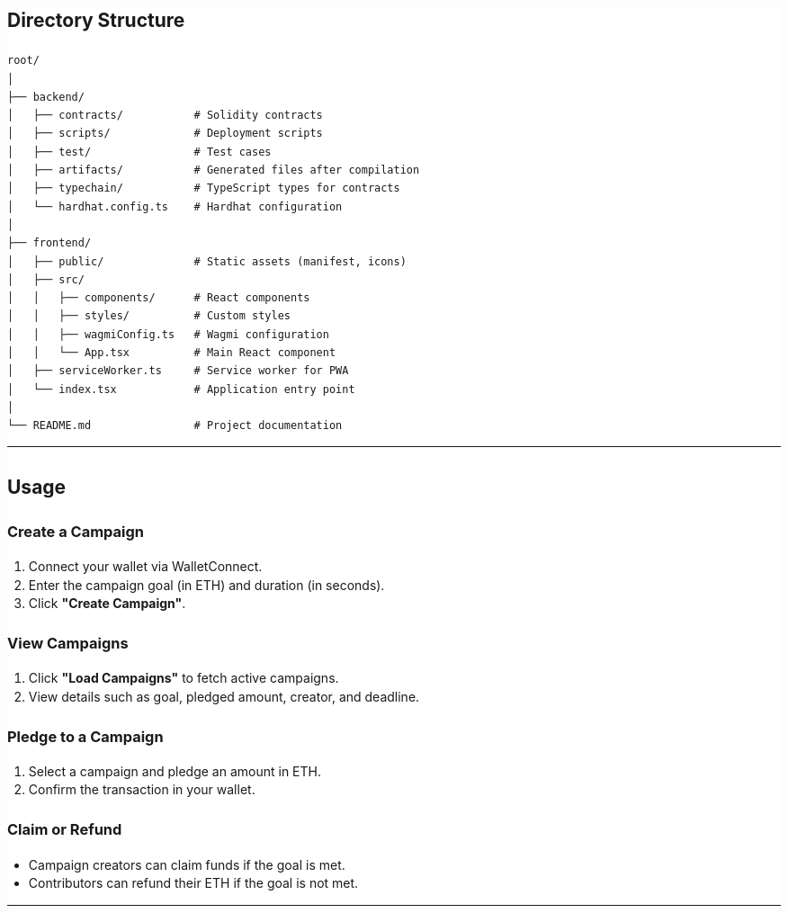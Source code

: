 ## **Directory Structure**

```
root/
│
├── backend/
│   ├── contracts/           # Solidity contracts
│   ├── scripts/             # Deployment scripts
│   ├── test/                # Test cases
│   ├── artifacts/           # Generated files after compilation
│   ├── typechain/           # TypeScript types for contracts
│   └── hardhat.config.ts    # Hardhat configuration
│
├── frontend/
│   ├── public/              # Static assets (manifest, icons)
│   ├── src/
│   │   ├── components/      # React components
│   │   ├── styles/          # Custom styles
│   │   ├── wagmiConfig.ts   # Wagmi configuration
│   │   └── App.tsx          # Main React component
│   ├── serviceWorker.ts     # Service worker for PWA
│   └── index.tsx            # Application entry point
│
└── README.md                # Project documentation
```

---

## **Usage**

### Create a Campaign

1. Connect your wallet via WalletConnect.
2. Enter the campaign goal (in ETH) and duration (in seconds).
3. Click **"Create Campaign"**.

### View Campaigns

1. Click **"Load Campaigns"** to fetch active campaigns.
2. View details such as goal, pledged amount, creator, and deadline.

### Pledge to a Campaign

1. Select a campaign and pledge an amount in ETH.
2. Confirm the transaction in your wallet.

### Claim or Refund

- Campaign creators can claim funds if the goal is met.
- Contributors can refund their ETH if the goal is not met.

---
